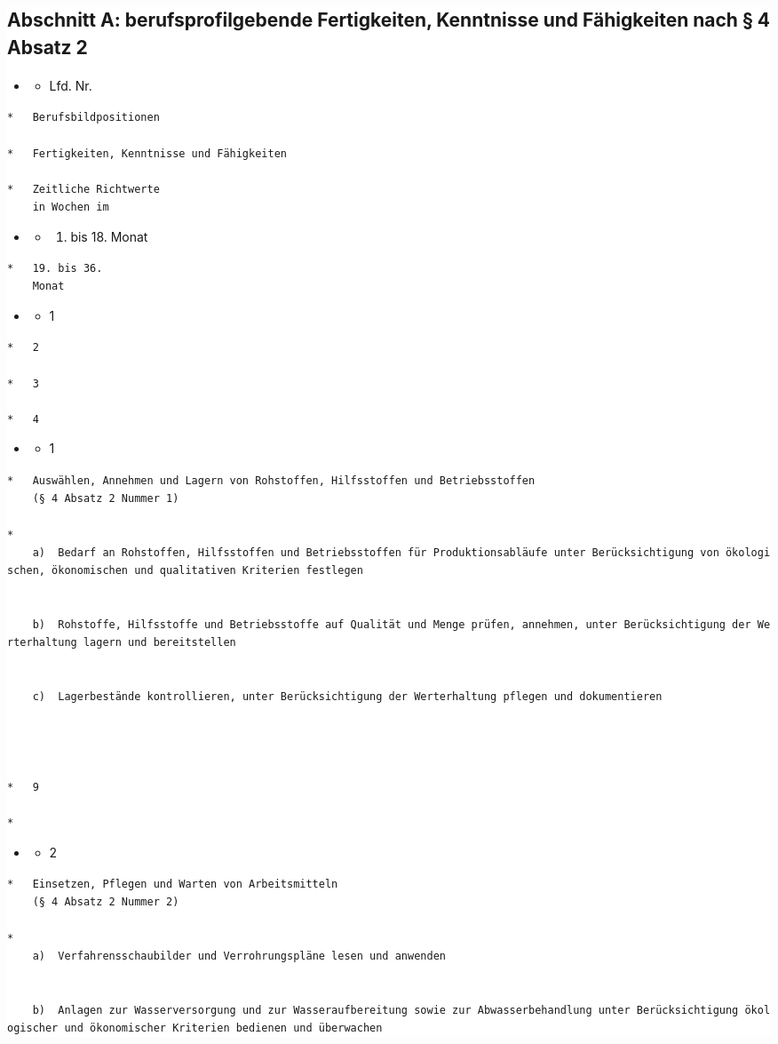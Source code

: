 
## Abschnitt A: berufsprofilgebende Fertigkeiten, Kenntnisse und Fähigkeiten nach § 4 Absatz 2

*    *   Lfd.
        Nr.

    *   Berufsbildpositionen

    *   Fertigkeiten, Kenntnisse und Fähigkeiten

    *   Zeitliche Richtwerte
        in Wochen im


*    *   1. bis 18.
        Monat

    *   19. bis 36.
        Monat


*    *   1

    *   2

    *   3

    *   4


*    *   1

    *   Auswählen, Annehmen und Lagern von Rohstoffen, Hilfsstoffen und Betriebsstoffen
        (§ 4 Absatz 2 Nummer 1)

    *
        a)  Bedarf an Rohstoffen, Hilfsstoffen und Betriebsstoffen für Produktionsabläufe unter Berücksichtigung von ökologischen, ökonomischen und qualitativen Kriterien festlegen


        b)  Rohstoffe, Hilfsstoffe und Betriebsstoffe auf Qualität und Menge prüfen, annehmen, unter Berücksichtigung der Werterhaltung lagern und bereitstellen


        c)  Lagerbestände kontrollieren, unter Berücksichtigung der Werterhaltung pflegen und dokumentieren




    *   9

    *

*    *   2

    *   Einsetzen, Pflegen und Warten von Arbeitsmitteln
        (§ 4 Absatz 2 Nummer 2)

    *
        a)  Verfahrensschaubilder und Verrohrungspläne lesen und anwenden


        b)  Anlagen zur Wasserversorgung und zur Wasseraufbereitung sowie zur Abwasserbehandlung unter Berücksichtigung ökologischer und ökonomischer Kriterien bedienen und überwachen
